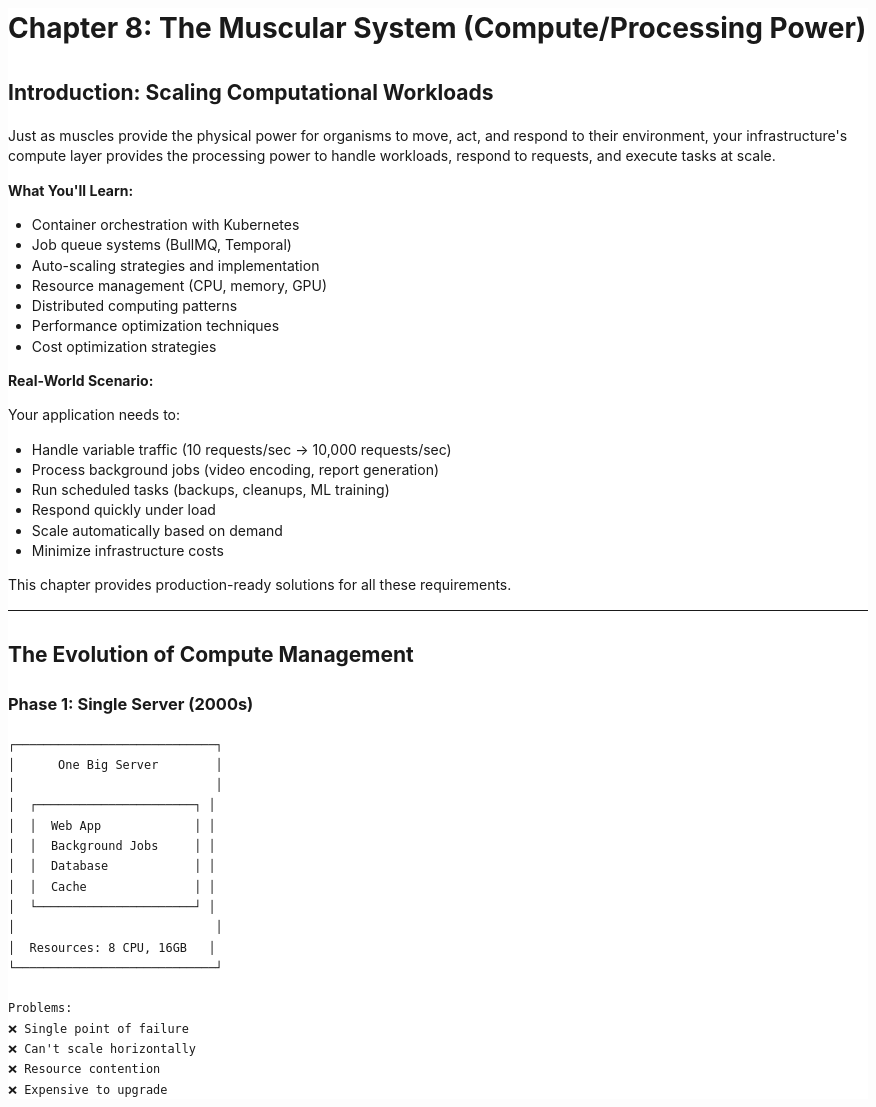 # Chapter 8: The Muscular System (Compute/Processing Power)

## Introduction: Scaling Computational Workloads

Just as muscles provide the physical power for organisms to move, act, and respond to their environment, your infrastructure's compute layer provides the processing power to handle workloads, respond to requests, and execute tasks at scale.

**What You'll Learn:**
- Container orchestration with Kubernetes
- Job queue systems (BullMQ, Temporal)
- Auto-scaling strategies and implementation
- Resource management (CPU, memory, GPU)
- Distributed computing patterns
- Performance optimization techniques
- Cost optimization strategies

**Real-World Scenario:**

Your application needs to:
- Handle variable traffic (10 requests/sec → 10,000 requests/sec)
- Process background jobs (video encoding, report generation)
- Run scheduled tasks (backups, cleanups, ML training)
- Respond quickly under load
- Scale automatically based on demand
- Minimize infrastructure costs

This chapter provides production-ready solutions for all these requirements.

---

## The Evolution of Compute Management

### Phase 1: Single Server (2000s)

```
┌────────────────────────────┐
│      One Big Server        │
│                            │
│  ┌──────────────────────┐ │
│  │  Web App             │ │
│  │  Background Jobs     │ │
│  │  Database            │ │
│  │  Cache               │ │
│  └──────────────────────┘ │
│                            │
│  Resources: 8 CPU, 16GB   │
└────────────────────────────┘

Problems:
❌ Single point of failure
❌ Can't scale horizontally
❌ Resource contention
❌ Expensive to upgrade
```
